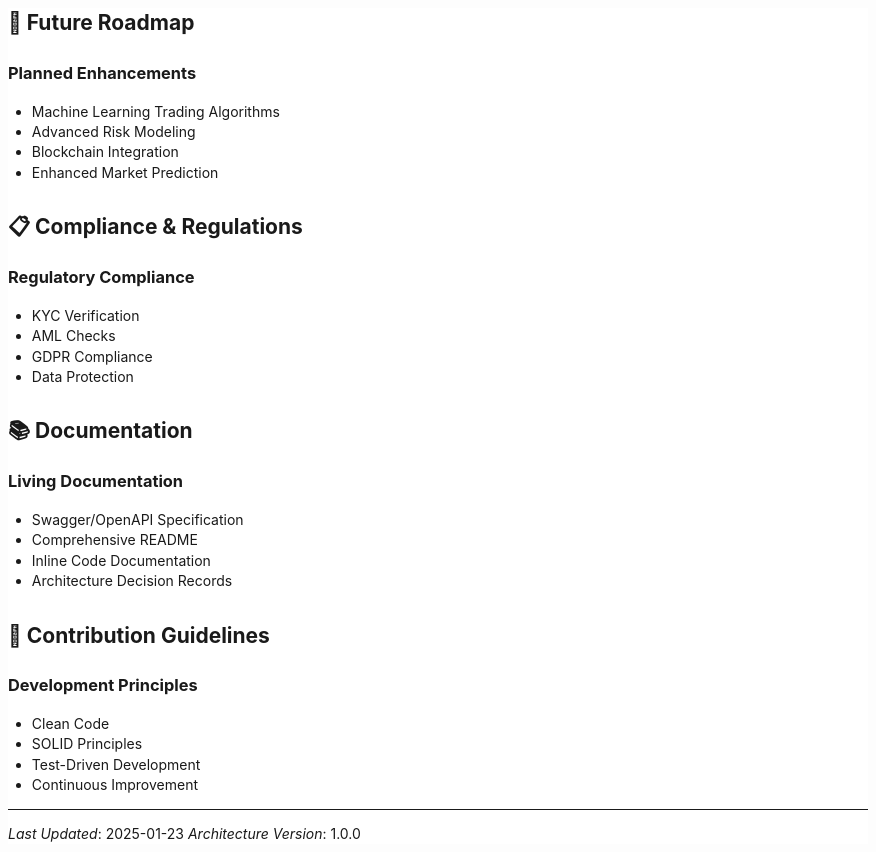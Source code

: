 ## 🔮 Future Roadmap

### Planned Enhancements
- Machine Learning Trading Algorithms
- Advanced Risk Modeling
- Blockchain Integration
- Enhanced Market Prediction

## 📋 Compliance & Regulations

### Regulatory Compliance
- KYC Verification
- AML Checks
- GDPR Compliance
- Data Protection

## 📚 Documentation

### Living Documentation
- Swagger/OpenAPI Specification
- Comprehensive README
- Inline Code Documentation
- Architecture Decision Records

## 🤝 Contribution Guidelines

### Development Principles
- Clean Code
- SOLID Principles
- Test-Driven Development
- Continuous Improvement

---

*Last Updated*: 2025-01-23
*Architecture Version*: 1.0.0
